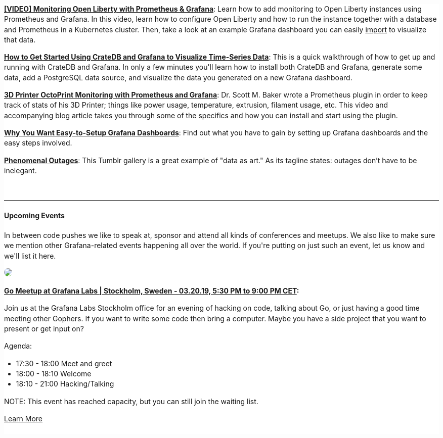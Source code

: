 [**[VIDEO] Monitoring Open Liberty with Prometheus & Grafana**](https://blog.sebastian-daschner.com/entries/openliberty-monitoring-prometheus-grafana): Learn how to add monitoring to Open Liberty instances using Prometheus and Grafana. In this video, learn how to configure Open Liberty and how to run the instance together with a database and Prometheus in a Kubernetes cluster. Then, take a look at an example Grafana dashboard you can easily [import](https://grafana.com/dashboards/9595) to visualize that data.

[**How to Get Started Using CrateDB and Grafana to Visualize Time-Series Data**](https://dzone.com/articles/how-to-get-started-using-cratedb-and-grafana-to-vi): This is a quick walkthrough of how to get up and running with CrateDB and Grafana. In only a few minutes you'll learn how to install both CrateDB and Grafana, generate some data, add a PostgreSQL data source, and visualize the data you generated on a new Grafana dashboard.

[**3D Printer OctoPrint Monitoring with Prometheus and Grafana**](http://www.smbaker.com/3d-printer-octoprint-monitoring-with-prometheus-and-grafana): Dr. Scott M. Baker wrote a Prometheus plugin in order to keep track of stats of his 3D Printer; things like power usage, temperature, extrusion, filament usage, etc. This video and accompanying blog article takes you through some of the specifics and how you can install and start using the plugin.

[**Why You Want Easy-to-Setup Grafana Dashboards**](https://thenewstack.io/why-you-want-easy-to-setup-grafana-dashboards/): Find out what you have to gain by setting up Grafana dashboards and the easy steps involved.

[**Phenomenal Outages**](https://phenomenaloutages.tumblr.com/): This Tumblr gallery is a great example of "data as art." As its tagline states: outages don’t have to be inelegant.


<br />
<hr />

#### Upcoming Events
In between code pushes we like to speak at, sponsor and attend all kinds of conferences and meetups. We also like to make sure we mention other Grafana-related events happening all over the world. If you're putting on just such an event, let us know and we'll list it here.

<div class="blog-plugin">
	<div class="row row--md-gutters">
		<div class="col col--md-3">
			<img style="border-radius: 50%;" class="large" src="/assets/img/blog/timeshift/meetup.jpg" />
		</div>
		<div class="col col--md-8 col--sm-offset-1">
			<p>
				<strong><a href="https://www.meetup.com/Go-Stockholm/events/259569474/" target="_blank">Go Meetup at Grafana Labs | Stockholm, Sweden - 03.20.19, 5:30 PM to 9:00 PM CET</a>:</strong>
			</p>
			<p>
				Join us at the Grafana Labs Stockholm office for an evening of hacking on code, talking about Go, or just having a good time meeting other Gophers.
				If you want to write some code then bring a computer.
				Maybe you have a side project that you want to present or get input on?
			</p>
			<p>Agenda:
				<ul>
					<li>17:30 - 18:00 Meet and greet</li>
					<li>18:00 - 18:10 Welcome</li>
					<li>18:10 - 21:00 Hacking/Talking</li>
				</ul>
			</p>
			<p>NOTE: This event has reached capacity, but you can still join the waiting list.</p>
			<a href="https://www.meetup.com/Go-Stockholm/events/259569474/" target="_blank" class="btn btn--outline">Learn More</a>
		</div>
	</div>
	<br />
	<div class="row row--md-gutters">
		<div class="col col--md-3">